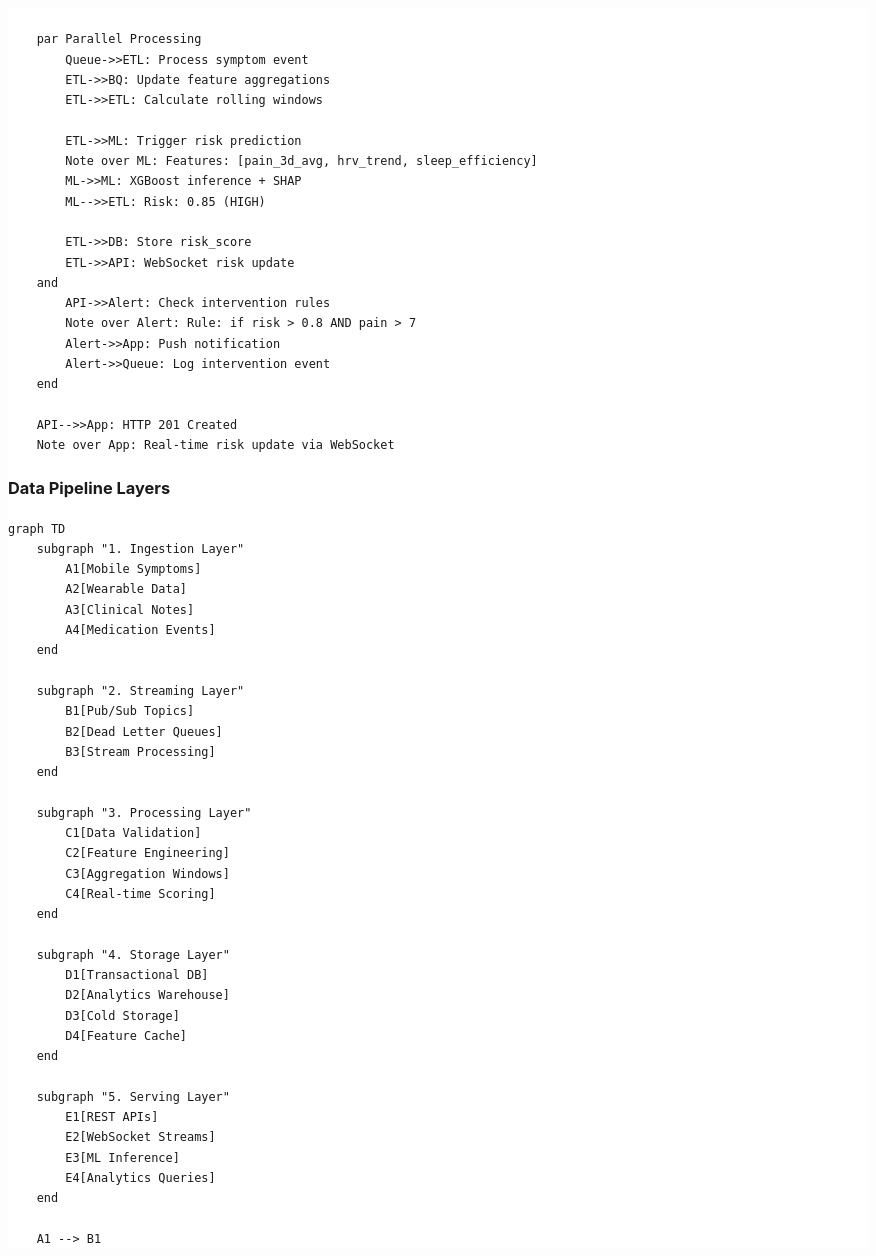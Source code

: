```mermaid
    
    par Parallel Processing
        Queue->>ETL: Process symptom event
        ETL->>BQ: Update feature aggregations
        ETL->>ETL: Calculate rolling windows
        
        ETL->>ML: Trigger risk prediction
        Note over ML: Features: [pain_3d_avg, hrv_trend, sleep_efficiency]
        ML->>ML: XGBoost inference + SHAP
        ML-->>ETL: Risk: 0.85 (HIGH)
        
        ETL->>DB: Store risk_score
        ETL->>API: WebSocket risk update
    and
        API->>Alert: Check intervention rules
        Note over Alert: Rule: if risk > 0.8 AND pain > 7
        Alert->>App: Push notification
        Alert->>Queue: Log intervention event
    end
    
    API-->>App: HTTP 201 Created
    Note over App: Real-time risk update via WebSocket
```

### Data Pipeline Layers

```mermaid
graph TD
    subgraph "1. Ingestion Layer"
        A1[Mobile Symptoms]
        A2[Wearable Data]
        A3[Clinical Notes]
        A4[Medication Events]
    end
    
    subgraph "2. Streaming Layer"
        B1[Pub/Sub Topics]
        B2[Dead Letter Queues]
        B3[Stream Processing]
    end
    
    subgraph "3. Processing Layer"
        C1[Data Validation]
        C2[Feature Engineering]
        C3[Aggregation Windows]
        C4[Real-time Scoring]
    end
    
    subgraph "4. Storage Layer"
        D1[Transactional DB]
        D2[Analytics Warehouse]
        D3[Cold Storage]
        D4[Feature Cache]
    end
    
    subgraph "5. Serving Layer"
        E1[REST APIs]
        E2[WebSocket Streams]
        E3[ML Inference]
        E4[Analytics Queries]
    end
    
    A1 --> B1
```